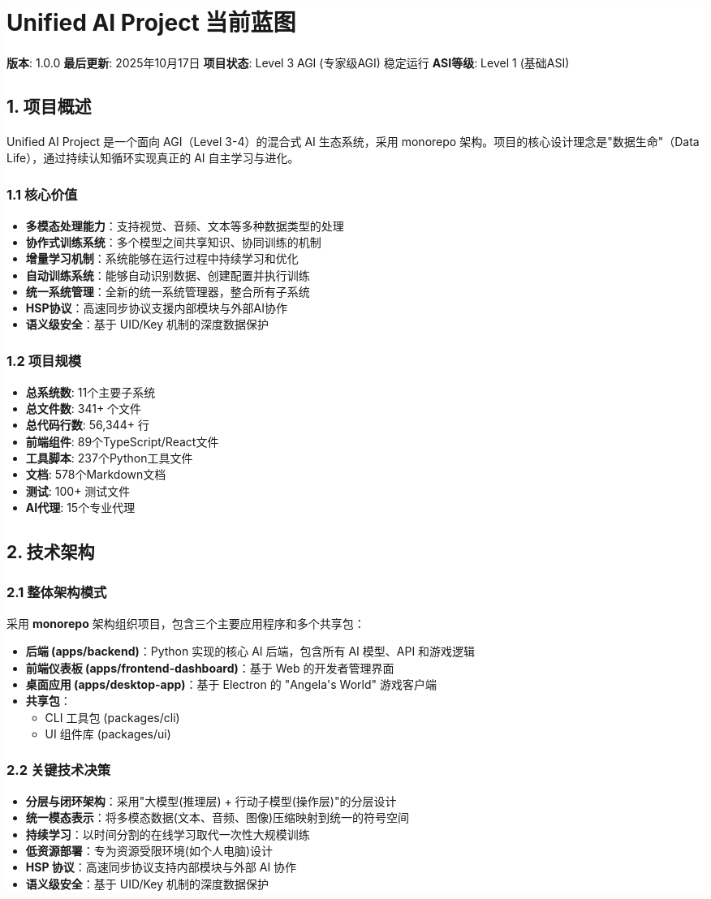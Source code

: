 # Unified AI Project 当前蓝图

**版本**: 1.0.0
**最后更新**: 2025年10月17日
**项目状态**: Level 3 AGI (专家级AGI) 稳定运行
**ASI等级**: Level 1 (基础ASI)

## 1. 项目概述

Unified AI Project 是一个面向 AGI（Level 3-4）的混合式 AI 生态系统，采用 monorepo 架构。项目的核心设计理念是"数据生命"（Data Life），通过持续认知循环实现真正的 AI 自主学习与进化。

### 1.1 核心价值

- **多模态处理能力**：支持视觉、音频、文本等多种数据类型的处理
- **协作式训练系统**：多个模型之间共享知识、协同训练的机制
- **增量学习机制**：系统能够在运行过程中持续学习和优化
- **自动训练系统**：能够自动识别数据、创建配置并执行训练
- **统一系统管理**：全新的统一系统管理器，整合所有子系统
- **HSP协议**：高速同步协议支援内部模块与外部AI协作
- **语义级安全**：基于 UID/Key 机制的深度数据保护

### 1.2 项目规模

- **总系统数**: 11个主要子系统
- **总文件数**: 341+ 个文件  
- **总代码行数**: 56,344+ 行
- **前端组件**: 89个TypeScript/React文件
- **工具脚本**: 237个Python工具文件
- **文档**: 578个Markdown文档
- **测试**: 100+ 测试文件
- **AI代理**: 15个专业代理

## 2. 技术架构

### 2.1 整体架构模式

采用 **monorepo** 架构组织项目，包含三个主要应用程序和多个共享包：

- **后端 (apps/backend)**：Python 实现的核心 AI 后端，包含所有 AI 模型、API 和游戏逻辑
- **前端仪表板 (apps/frontend-dashboard)**：基于 Web 的开发者管理界面
- **桌面应用 (apps/desktop-app)**：基于 Electron 的 "Angela's World" 游戏客户端
- **共享包**：
  - CLI 工具包 (packages/cli)
  - UI 组件库 (packages/ui)

### 2.2 关键技术决策

- **分层与闭环架构**：采用"大模型(推理层) + 行动子模型(操作层)"的分层设计
- **统一模态表示**：将多模态数据(文本、音频、图像)压缩映射到统一的符号空间
- **持续学习**：以时间分割的在线学习取代一次性大规模训练
- **低资源部署**：专为资源受限环境(如个人电脑)设计
- **HSP 协议**：高速同步协议支持内部模块与外部 AI 协作
- **语义级安全**：基于 UID/Key 机制的深度数据保护
